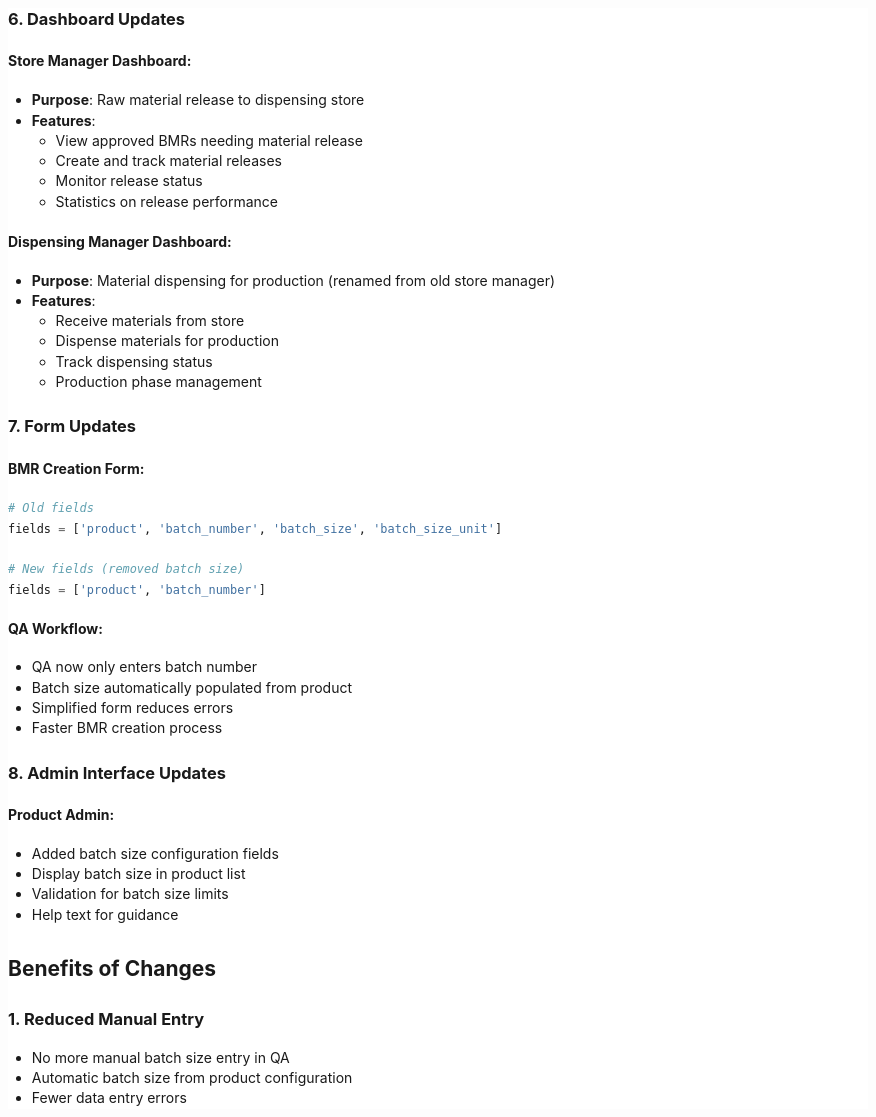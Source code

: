 ### 6. Dashboard Updates

#### Store Manager Dashboard:
- **Purpose**: Raw material release to dispensing store
- **Features**:
  - View approved BMRs needing material release
  - Create and track material releases
  - Monitor release status
  - Statistics on release performance

#### Dispensing Manager Dashboard:
- **Purpose**: Material dispensing for production (renamed from old store manager)
- **Features**:
  - Receive materials from store
  - Dispense materials for production
  - Track dispensing status
  - Production phase management

### 7. Form Updates

#### BMR Creation Form:
```python
# Old fields
fields = ['product', 'batch_number', 'batch_size', 'batch_size_unit']

# New fields (removed batch size)
fields = ['product', 'batch_number']
```

#### QA Workflow:
- QA now only enters batch number
- Batch size automatically populated from product
- Simplified form reduces errors
- Faster BMR creation process

### 8. Admin Interface Updates

#### Product Admin:
- Added batch size configuration fields
- Display batch size in product list
- Validation for batch size limits
- Help text for guidance

## Benefits of Changes

### 1. Reduced Manual Entry
- No more manual batch size entry in QA
- Automatic batch size from product configuration
- Fewer data entry errors
